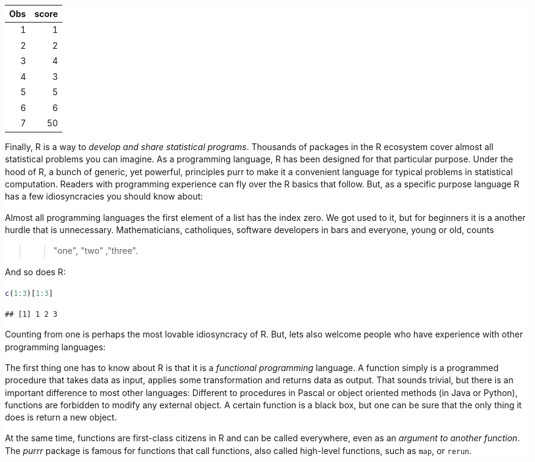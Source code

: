 | Obs| score|
|---:|-----:|
|   1|     1|
|   2|     2|
|   3|     4|
|   4|     3|
|   5|     5|
|   6|     6|
|   7|    50|

Finally, R is a way to *develop and share statistical programs*.
Thousands of packages in the R ecosystem cover almost all statistical
problems you can imagine. As a programming language, R has been designed
for that particular purpose. Under the hood of R, a bunch of generic,
yet powerful, principles purr to make it a convenient language for
typical problems in statistical computation. Readers with programming
experience can fly over the R basics that follow. But, as a specific
purpose language R has a few idiosyncracies you should know about:

Almost all programming languages the first element of a list has the
index zero. We got used to it, but for beginners it is a another hurdle
that is unnecessary. Mathematicians, catholiques, software developers in
bars and everyone, young or old, counts

> > "one", "two" ,"three".

And so does R:


```r
c(1:3)[1:3]
```

```
## [1] 1 2 3
```

Counting from one is perhaps the most lovable idiosyncracy of R. But,
lets also welcome people who have experience with other programming
languages:

The first thing one has to know about R is that it is a *functional
programming* language. A function simply is a programmed procedure that
takes data as input, applies some transformation and returns data as
output. That sounds trivial, but there is an important difference to
most other languages: Different to procedures in Pascal or object
oriented methods (in Java or Python), functions are forbidden to modify
any external object. A certain function is a black box, but one can be
sure that the only thing it does is return a new object.

At the same time, functions are first-class citizens in R and can be
called everywhere, even as an *argument to another function*. The *purrr*
package is famous for functions that call functions, also called
high-level functions, such as `map`, or `rerun`.
